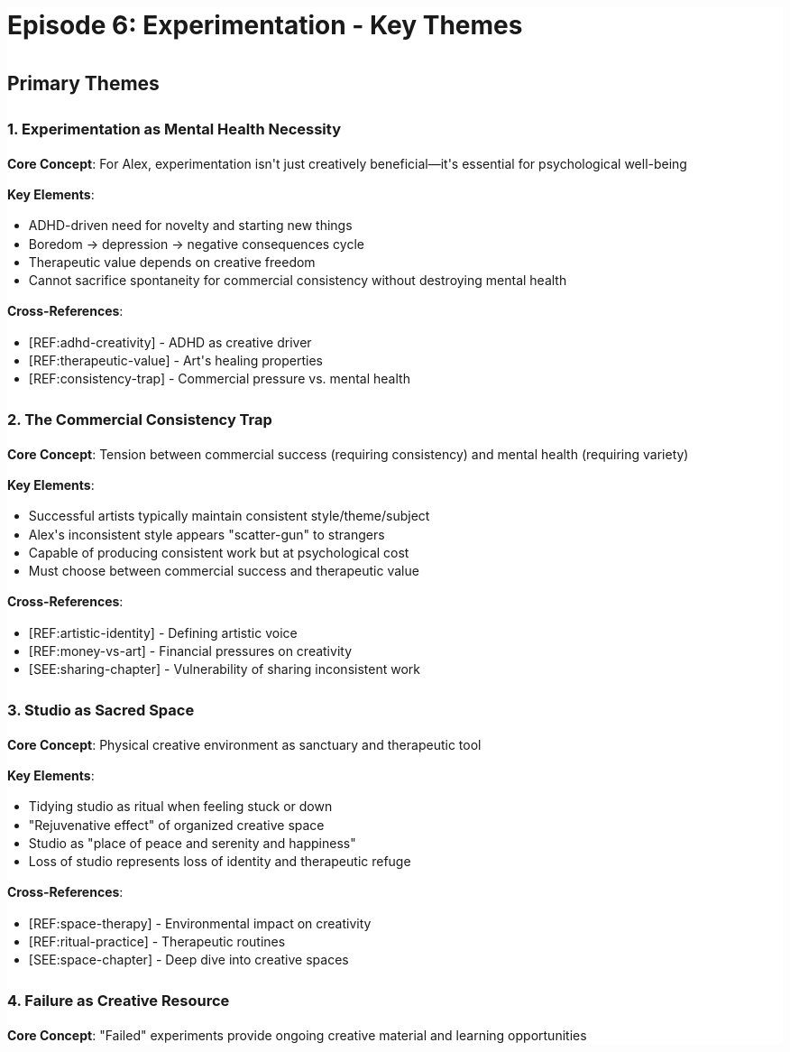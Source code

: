 # Episode 6: Experimentation - Key Themes

## Primary Themes

### 1. Experimentation as Mental Health Necessity
**Core Concept**: For Alex, experimentation isn't just creatively beneficial—it's essential for psychological well-being

**Key Elements**:
- ADHD-driven need for novelty and starting new things
- Boredom → depression → negative consequences cycle
- Therapeutic value depends on creative freedom
- Cannot sacrifice spontaneity for commercial consistency without destroying mental health

**Cross-References**:
- [REF:adhd-creativity] - ADHD as creative driver
- [REF:therapeutic-value] - Art's healing properties
- [REF:consistency-trap] - Commercial pressure vs. mental health

### 2. The Commercial Consistency Trap
**Core Concept**: Tension between commercial success (requiring consistency) and mental health (requiring variety)

**Key Elements**:
- Successful artists typically maintain consistent style/theme/subject
- Alex's inconsistent style appears "scatter-gun" to strangers
- Capable of producing consistent work but at psychological cost
- Must choose between commercial success and therapeutic value

**Cross-References**:
- [REF:artistic-identity] - Defining artistic voice
- [REF:money-vs-art] - Financial pressures on creativity
- [SEE:sharing-chapter] - Vulnerability of sharing inconsistent work

### 3. Studio as Sacred Space
**Core Concept**: Physical creative environment as sanctuary and therapeutic tool

**Key Elements**:
- Tidying studio as ritual when feeling stuck or down
- "Rejuvenative effect" of organized creative space
- Studio as "place of peace and serenity and happiness"
- Loss of studio represents loss of identity and therapeutic refuge

**Cross-References**:
- [REF:space-therapy] - Environmental impact on creativity
- [REF:ritual-practice] - Therapeutic routines
- [SEE:space-chapter] - Deep dive into creative spaces

### 4. Failure as Creative Resource
**Core Concept**: "Failed" experiments provide ongoing creative material and learning opportunities
